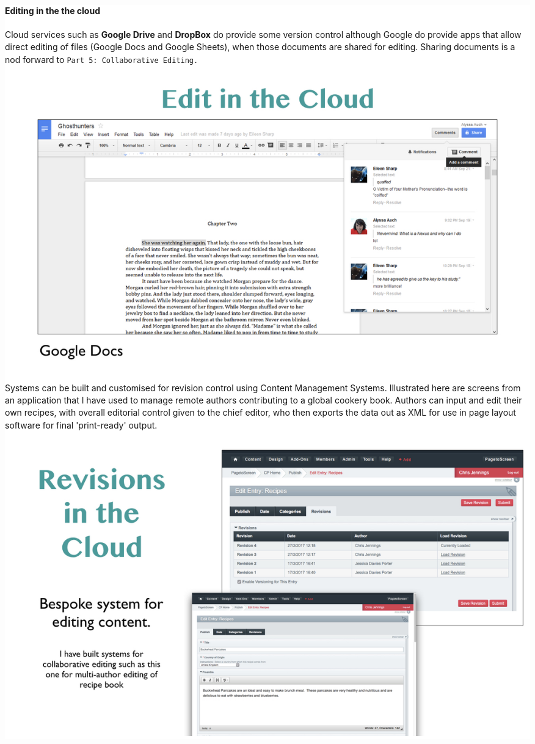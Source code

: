 #### Editing in the the cloud

Cloud services such as **Google Drive** and **DropBox** do provide some version control although Google do provide apps that allow direct editing of files (Google Docs and Google Sheets), when those documents are shared for editing. Sharing documents is a nod forward to `Part 5: Collaborative Editing.`

![Using Google Docs to share editing](../media/iterativepublishing/iterativepublishing.023.jpeg)

Systems can be built and customised for revision control using Content Management Systems. Illustrated here are screens from an application that I have used to manage remote authors contributing to a global cookery book. Authors can input and edit their own recipes, with overall editorial control given to the chief editor, who then exports the data out as XML for use in page layout software for final 'print-ready' output.

![Bespoke editing system made by me with ExpressionEngine](../media/iterativepublishing/iterativepublishing.025.jpeg)